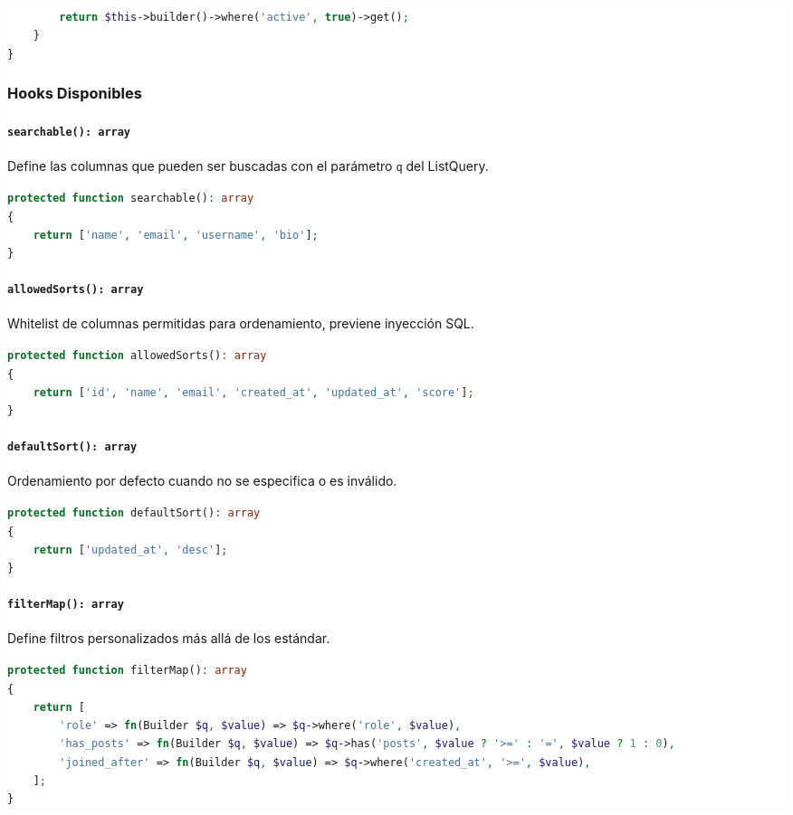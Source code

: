 ```php
        return $this->builder()->where('active', true)->get();
    }
}
```

### Hooks Disponibles

#### `searchable(): array`

Define las columnas que pueden ser buscadas con el parámetro `q` del ListQuery.

```php
protected function searchable(): array
{
    return ['name', 'email', 'username', 'bio'];
}
```

#### `allowedSorts(): array`

Whitelist de columnas permitidas para ordenamiento, previene inyección SQL.

```php
protected function allowedSorts(): array
{
    return ['id', 'name', 'email', 'created_at', 'updated_at', 'score'];
}
```

#### `defaultSort(): array`

Ordenamiento por defecto cuando no se especifica o es inválido.

```php
protected function defaultSort(): array
{
    return ['updated_at', 'desc'];
}
```

#### `filterMap(): array`

Define filtros personalizados más allá de los estándar.

```php
protected function filterMap(): array
{
    return [
        'role' => fn(Builder $q, $value) => $q->where('role', $value),
        'has_posts' => fn(Builder $q, $value) => $q->has('posts', $value ? '>=' : '=', $value ? 1 : 0),
        'joined_after' => fn(Builder $q, $value) => $q->where('created_at', '>=', $value),
    ];
}
```
